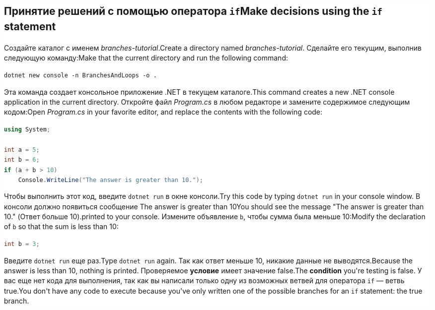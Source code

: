 ## <a name="make-decisions-using-the-if-statement"></a><span data-ttu-id="17f1e-113">Принятие решений с помощью оператора `if`</span><span class="sxs-lookup"><span data-stu-id="17f1e-113">Make decisions using the `if` statement</span></span>

<span data-ttu-id="17f1e-114">Создайте каталог с именем *branches-tutorial*.</span><span class="sxs-lookup"><span data-stu-id="17f1e-114">Create a directory named *branches-tutorial*.</span></span> <span data-ttu-id="17f1e-115">Сделайте его текущим, выполнив следующую команду:</span><span class="sxs-lookup"><span data-stu-id="17f1e-115">Make that the current directory and run the following command:</span></span>

```dotnetcli
dotnet new console -n BranchesAndLoops -o .
```

<span data-ttu-id="17f1e-116">Эта команда создает консольное приложение .NET в текущем каталоге.</span><span class="sxs-lookup"><span data-stu-id="17f1e-116">This command creates a new .NET console application in the current directory.</span></span> <span data-ttu-id="17f1e-117">Откройте файл *Program.cs* в любом редакторе и замените содержимое следующим кодом:</span><span class="sxs-lookup"><span data-stu-id="17f1e-117">Open *Program.cs* in your favorite editor, and replace the contents with the following code:</span></span>

```csharp
using System;

int a = 5;
int b = 6;
if (a + b > 10)
    Console.WriteLine("The answer is greater than 10.");
```

<span data-ttu-id="17f1e-118">Чтобы выполнить этот код, введите `dotnet run` в окне консоли.</span><span class="sxs-lookup"><span data-stu-id="17f1e-118">Try this code by typing `dotnet run` in your console window.</span></span> <span data-ttu-id="17f1e-119">В консоли должно появиться сообщение The answer is greater than 10</span><span class="sxs-lookup"><span data-stu-id="17f1e-119">You should see the message "The answer is greater than 10."</span></span> <span data-ttu-id="17f1e-120">(Ответ больше 10).</span><span class="sxs-lookup"><span data-stu-id="17f1e-120">printed to your console.</span></span> <span data-ttu-id="17f1e-121">Измените объявление `b`, чтобы сумма была меньше 10:</span><span class="sxs-lookup"><span data-stu-id="17f1e-121">Modify the declaration of `b` so that the sum is less than 10:</span></span>

```csharp
int b = 3;
```

<span data-ttu-id="17f1e-122">Введите `dotnet run` еще раз.</span><span class="sxs-lookup"><span data-stu-id="17f1e-122">Type `dotnet run` again.</span></span> <span data-ttu-id="17f1e-123">Так как ответ меньше 10, никакие данные не выводятся.</span><span class="sxs-lookup"><span data-stu-id="17f1e-123">Because the answer is less than 10, nothing is printed.</span></span> <span data-ttu-id="17f1e-124">Проверяемое **условие** имеет значение false.</span><span class="sxs-lookup"><span data-stu-id="17f1e-124">The **condition** you're testing is false.</span></span> <span data-ttu-id="17f1e-125">У вас еще нет кода для выполнения, так как вы написали только одну из возможных ветвей для оператора `if` — ветвь true.</span><span class="sxs-lookup"><span data-stu-id="17f1e-125">You don't have any code to execute because you've only written one of the possible branches for an `if` statement: the true branch.</span></span>
